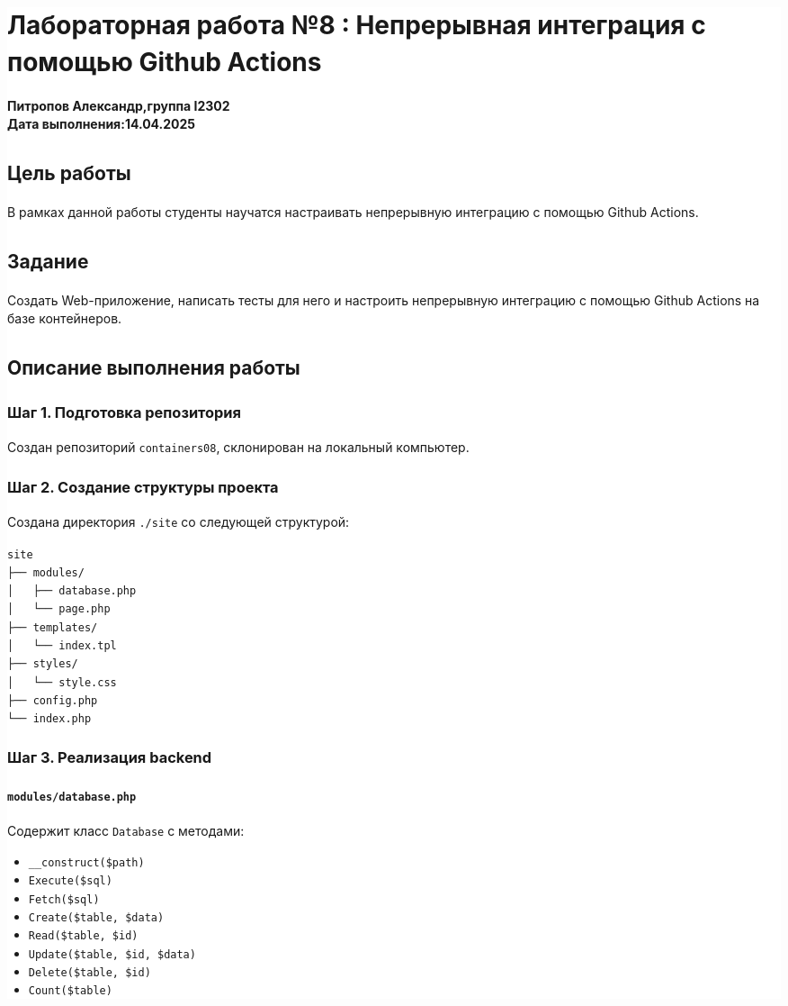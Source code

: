 # Лабораторная работа №8 : Непрерывная интеграция с помощью Github Actions

**Питропов Александр,группа I2302**  
**Дата выполнения:14.04.2025** 

## Цель работы

В рамках данной работы студенты научатся настраивать непрерывную интеграцию с помощью Github Actions.

## Задание

Создать Web-приложение, написать тесты для него и настроить непрерывную интеграцию с помощью Github Actions на базе контейнеров.

## Описание выполнения работы

### Шаг 1. Подготовка репозитория

Создан репозиторий `containers08`, склонирован на локальный компьютер.

### Шаг 2. Создание структуры проекта

Создана директория `./site` со следующей структурой:

```
site
├── modules/
│   ├── database.php
│   └── page.php
├── templates/
│   └── index.tpl
├── styles/
│   └── style.css
├── config.php
└── index.php
```

### Шаг 3. Реализация backend

#### `modules/database.php`

Содержит класс `Database` с методами:

- `__construct($path)`
- `Execute($sql)`
- `Fetch($sql)`
- `Create($table, $data)`
- `Read($table, $id)`
- `Update($table, $id, $data)`
- `Delete($table, $id)`
- `Count($table)`
